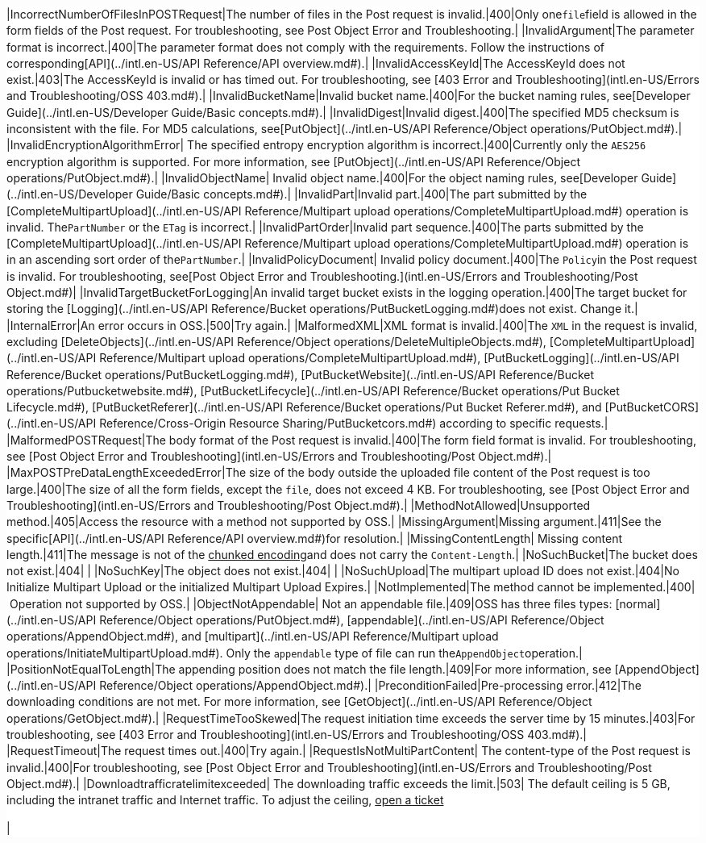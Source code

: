 |IncorrectNumberOfFilesInPOSTRequest|The number of files in the Post request is invalid.|400|Only one`file`field is allowed in the form fields of the Post request. For troubleshooting, see Post Object Error and Troubleshooting.|
|InvalidArgument|The parameter format is incorrect.|400|The parameter format does not comply with the requirements. Follow the instructions of corresponding[API](../intl.en-US/API Reference/API overview.md#).|
|InvalidAccessKeyId|The AccessKeyId does not exist.|403|The AccessKeyId is invalid or has timed out. For troubleshooting, see [403 Error and Troubleshooting](intl.en-US/Errors and Troubleshooting/OSS 403.md#).|
|InvalidBucketName|Invalid bucket name.|400|For the bucket naming rules, see[Developer Guide](../intl.en-US/Developer Guide/Basic concepts.md#).|
|InvalidDigest|Invalid digest.|400|The specified MD5 checksum is inconsistent with the file. For MD5 calculations, see[PutObject](../intl.en-US/API Reference/Object operations/PutObject.md#).|
|InvalidEncryptionAlgorithmError| The specified entropy encryption algorithm is incorrect.|400|Currently only the `AES256`encryption algorithm is supported. For more information, see [PutObject](../intl.en-US/API Reference/Object operations/PutObject.md#).|
|InvalidObjectName| Invalid object name.|400|For the object naming rules, see[Developer Guide](../intl.en-US/Developer Guide/Basic concepts.md#).|
|InvalidPart|Invalid part.|400|The part submitted by the [CompleteMultipartUpload](../intl.en-US/API Reference/Multipart upload operations/CompleteMultipartUpload.md#) operation is invalid. The`PartNumber` or the `ETag` is incorrect.|
|InvalidPartOrder|Invalid part sequence.|400|The parts submitted by the [CompleteMultipartUpload](../intl.en-US/API Reference/Multipart upload operations/CompleteMultipartUpload.md#) operation is in an ascending sort order of the`PartNumber`.|
|InvalidPolicyDocument| Invalid policy document.|400|The `Policy`in the Post request is invalid. For troubleshooting, see[Post Object Error and Troubleshooting.](intl.en-US/Errors and Troubleshooting/Post Object.md#)|
|InvalidTargetBucketForLogging|An invalid target bucket exists in the logging operation.|400|The target bucket for storing the [Logging](../intl.en-US/API Reference/Bucket operations/PutBucketLogging.md#)does not exist. Change it.|
|InternalError|An error occurs in OSS.|500|Try again.|
|MalformedXML|XML format is invalid.|400|The `XML` in the request is invalid, excluding [DeleteObjects](../intl.en-US/API Reference/Object operations/DeleteMultipleObjects.md#), [CompleteMultipartUpload](../intl.en-US/API Reference/Multipart upload operations/CompleteMultipartUpload.md#), [PutBucketLogging](../intl.en-US/API Reference/Bucket operations/PutBucketLogging.md#), [PutBucketWebsite](../intl.en-US/API Reference/Bucket operations/Putbucketwebsite.md#), [PutBucketLifecycle](../intl.en-US/API Reference/Bucket operations/Put Bucket Lifecycle.md#), [PutBucketReferer](../intl.en-US/API Reference/Bucket operations/Put Bucket Referer.md#), and [PutBucketCORS](../intl.en-US/API Reference/Cross-Origin Resource Sharing/PutBucketcors.md#) according to specific requests.|
|MalformedPOSTRequest|The body format of the Post request is invalid.|400|The form field format is invalid. For troubleshooting, see [Post Object Error and Troubleshooting](intl.en-US/Errors and Troubleshooting/Post Object.md#).|
|MaxPOSTPreDataLengthExceededError|The size of the body outside the uploaded file content of the Post request is too large.|400|The size of all the form fields, except the `file`, does not exceed 4 KB. For troubleshooting, see [Post Object Error and Troubleshooting](intl.en-US/Errors and Troubleshooting/Post Object.md#).|
|MethodNotAllowed|Unsupported method.|405|Access the resource with a method not supported by OSS.|
|MissingArgument|Missing argument.|411|See the specific[API](../intl.en-US/API Reference/API overview.md#)for resolution.|
|MissingContentLength| Missing content length.|411|The message is not of the [chunked encoding](https://tools.ietf.org/html/rfc2616#section-3.6.1)and does not carry the `Content-Length`.|
|NoSuchBucket|The bucket does not exist.|404| |
|NoSuchKey|The object does not exist.|404| |
|NoSuchUpload|The multipart upload ID does not exist.|404|No Initialize Multipart Upload or the initialized Multipart Upload Expires.|
|NotImplemented|The method cannot be implemented.|400| Operation not supported by OSS.|
|ObjectNotAppendable| Not an appendable file.|409|OSS has three files types: [normal](../intl.en-US/API Reference/Object operations/PutObject.md#), [appendable](../intl.en-US/API Reference/Object operations/AppendObject.md#), and [multipart](../intl.en-US/API Reference/Multipart upload operations/InitiateMultipartUpload.md#). Only the `appendable` type of file can run the`AppendObject`operation.|
|PositionNotEqualToLength|The appending position does not match the file length.|409|For more information, see [AppendObject](../intl.en-US/API Reference/Object operations/AppendObject.md#).|
|PreconditionFailed|Pre-processing error.|412|The downloading conditions are not met. For more information, see [GetObject](../intl.en-US/API Reference/Object operations/GetObject.md#).|
|RequestTimeTooSkewed|The request initiation time exceeds the server time by 15 minutes.|403|For troubleshooting, see [403 Error and Troubleshooting](intl.en-US/Errors and Troubleshooting/OSS 403.md#).|
|RequestTimeout|The request times out.|400|Try again.|
|RequestIsNotMultiPartContent| The content-type of the Post request is invalid.|400|For troubleshooting, see [Post Object Error and Troubleshooting](intl.en-US/Errors and Troubleshooting/Post Object.md#).|
|Downloadtrafficratelimitexceeded| The downloading traffic exceeds the limit.|503| The default ceiling is 5 GB, including the intranet traffic and Internet traffic. To adjust the ceiling, [open a ticket](https://workorder-intl.console.aliyun.com/console.htm#/ticket/createIndex)

 |